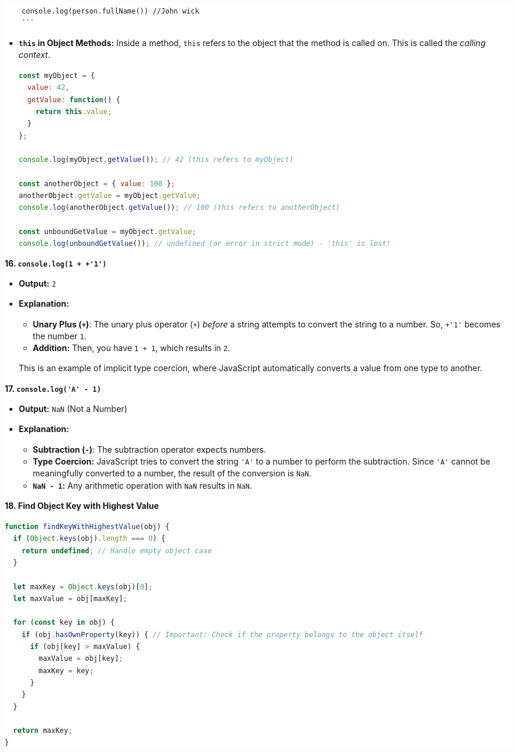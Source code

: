         console.log(person.fullName()) //John wick
        ```

*   **`this` in Object Methods:**  Inside a method, `this` refers to the object that the method is called on.  This is called the *calling context*.

    ```javascript
    const myObject = {
      value: 42,
      getValue: function() {
        return this.value;
      }
    };

    console.log(myObject.getValue()); // 42 (this refers to myObject)

    const anotherObject = { value: 100 };
    anotherObject.getValue = myObject.getValue;
    console.log(anotherObject.getValue()); // 100 (this refers to anotherObject)

    const unboundGetValue = myObject.getValue;
    console.log(unboundGetValue()); // undefined (or error in strict mode) - 'this' is lost!
    ```

**16. `console.log(1 + +'1')`**

*   **Output:** `2`

*   **Explanation:**

    *   **Unary Plus (`+`)**:  The unary plus operator (`+`) *before* a string attempts to convert the string to a number.  So, `+'1'` becomes the number `1`.
    *   **Addition:**  Then, you have `1 + 1`, which results in `2`.

    This is an example of implicit type coercion, where JavaScript automatically converts a value from one type to another.

**17. `console.log('A' - 1)`**

*   **Output:** `NaN` (Not a Number)

*   **Explanation:**

    *   **Subtraction (`-`)**: The subtraction operator expects numbers.
    *   **Type Coercion:** JavaScript tries to convert the string `'A'` to a number to perform the subtraction.  Since `'A'` cannot be meaningfully converted to a number, the result of the conversion is `NaN`.
    *   **`NaN - 1`:** Any arithmetic operation with `NaN` results in `NaN`.

**18. Find Object Key with Highest Value**

```javascript
function findKeyWithHighestValue(obj) {
  if (Object.keys(obj).length === 0) {
    return undefined; // Handle empty object case
  }

  let maxKey = Object.keys(obj)[0];
  let maxValue = obj[maxKey];

  for (const key in obj) {
    if (obj.hasOwnProperty(key)) { // Important: Check if the property belongs to the object itself
      if (obj[key] > maxValue) {
        maxValue = obj[key];
        maxKey = key;
      }
    }
  }

  return maxKey;
}
```